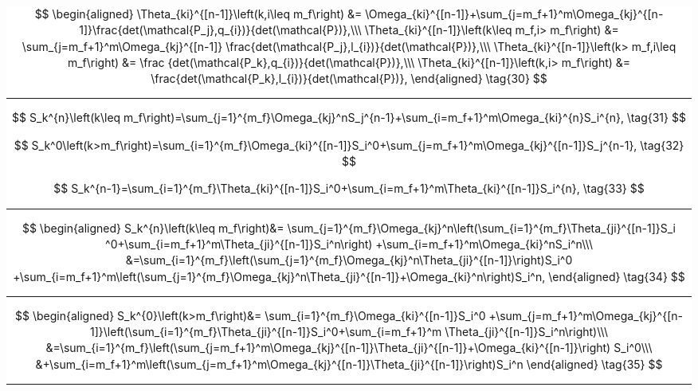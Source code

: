 
$$
\begin{aligned}
    \Theta_{ki}^{[n-1]}\left(k,i\leq m_f\right) &= \Omega_{ki}^{[n-1]}+\sum_{j=m_f+1}^m\Omega_{kj}^{[n-1]}\frac{det(\mathcal{P_j},q_{i})}{det(\mathcal{P})},\\\
    \Theta_{ki}^{[n-1]}\left(k\leq m_f,i> m_f\right) &= \sum_{j=m_f+1}^m\Omega_{kj}^{[n-1]} \frac{det(\mathcal{P_j},l_{i})}{det(\mathcal{P})},\\\
    \Theta_{ki}^{[n-1]}\left(k> m_f,i\leq m_f\right) &= \frac {det(\mathcal{P_k},q_{i})}{det(\mathcal{P})},\\\
    \Theta_{ki}^{[n-1]}\left(k,i> m_f\right) &= \frac{det(\mathcal{P_k},l_{i})}{det(\mathcal{P})},
\end{aligned} \tag{30}
$$

---

$$
S_k^{n}\left(k\leq m_f\right)=\sum_{j=1}^{m_f}\Omega_{kj}^nS_j^{n-1}+\sum_{i=m_f+1}^m\Omega_{ki}^{n}S_i^{n}, \tag{31}
$$

$$
S_k^0\left(k>m_f\right)=\sum_{i=1}^{m_f}\Omega_{ki}^{[n-1]}S_i^0+\sum_{j=m_f+1}^m\Omega_{kj}^{[n-1]}S_j^{n-1}, \tag{32}
$$

$$
S_k^{n-1}=\sum_{i=1}^{m_f}\Theta_{ki}^{[n-1]}S_i^0+\sum_{i=m_f+1}^m\Theta_{ki}^{[n-1]}S_i^{n}, \tag{33}
$$

---

$$
\begin{aligned}
    S_k^{n}\left(k\leq m_f\right)&= \sum_{j=1}^{m_f}\Omega_{kj}^n\left(\sum_{i=1}^{m_f}\Theta_{ji}^{[n-1]}S_i
    ^0+\sum_{i=m_f+1}^m\Theta_{ji}^{[n-1]}S_i^n\right)
    +\sum_{i=m_f+1}^m\Omega_{ki}^nS_i^n\\\
    &=\sum_{i=1}^{m_f}\left(\sum_{j=1}^{m_f}\Omega_{kj}^n\Theta_{ji}^{[n-1]}\right)S_i^0
    +\sum_{i=m_f+1}^m\left(\sum_{j=1}^{m_f}\Omega_{kj}^n\Theta_{ji}^{[n-1]}+\Omega_{ki}^n\right)S_i^n,
\end{aligned} \tag{34}
$$

---

$$
\begin{aligned}
    S_k^{0}\left(k>m_f\right)&= \sum_{i=1}^{m_f}\Omega_{ki}^{[n-1]}S_i^0
    +\sum_{j=m_f+1}^m\Omega_{kj}^{[n-1]}\left(\sum_{i=1}^{m_f}\Theta_{ji}^{[n-1]}S_i^0+\sum_{i=m_f+1}^m
    \Theta_{ji}^{[n-1]}S_i^n\right)\\\
    &=\sum_{i=1}^{m_f}\left(\sum_{j=m_f+1}^m\Omega_{kj}^{[n-1]}\Theta_{ji}^{[n-1]}+\Omega_{ki}^{[n-1]}\right)
    S_i^0\\\
    &+\sum_{i=m_f+1}^m\left(\sum_{j=m_f+1}^m\Omega_{kj}^{[n-1]}\Theta_{ji}^{[n-1]}\right)S_i^n
\end{aligned} \tag{35}
$$ 

---